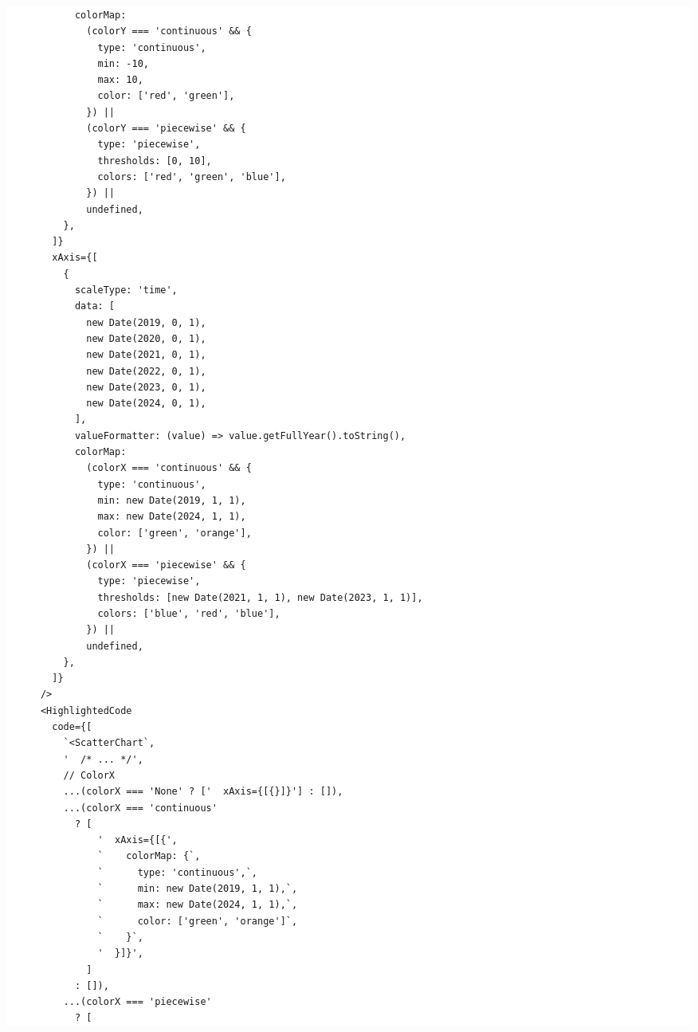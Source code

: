 ```tsx
            colorMap:
              (colorY === 'continuous' && {
                type: 'continuous',
                min: -10,
                max: 10,
                color: ['red', 'green'],
              }) ||
              (colorY === 'piecewise' && {
                type: 'piecewise',
                thresholds: [0, 10],
                colors: ['red', 'green', 'blue'],
              }) ||
              undefined,
          },
        ]}
        xAxis={[
          {
            scaleType: 'time',
            data: [
              new Date(2019, 0, 1),
              new Date(2020, 0, 1),
              new Date(2021, 0, 1),
              new Date(2022, 0, 1),
              new Date(2023, 0, 1),
              new Date(2024, 0, 1),
            ],
            valueFormatter: (value) => value.getFullYear().toString(),
            colorMap:
              (colorX === 'continuous' && {
                type: 'continuous',
                min: new Date(2019, 1, 1),
                max: new Date(2024, 1, 1),
                color: ['green', 'orange'],
              }) ||
              (colorX === 'piecewise' && {
                type: 'piecewise',
                thresholds: [new Date(2021, 1, 1), new Date(2023, 1, 1)],
                colors: ['blue', 'red', 'blue'],
              }) ||
              undefined,
          },
        ]}
      />
      <HighlightedCode
        code={[
          `<ScatterChart`,
          '  /* ... */',
          // ColorX
          ...(colorX === 'None' ? ['  xAxis={[{}]}'] : []),
          ...(colorX === 'continuous'
            ? [
                '  xAxis={[{',
                `    colorMap: {`,
                `      type: 'continuous',`,
                `      min: new Date(2019, 1, 1),`,
                `      max: new Date(2024, 1, 1),`,
                `      color: ['green', 'orange']`,
                `    }`,
                '  }]}',
              ]
            : []),
          ...(colorX === 'piecewise'
            ? [
```